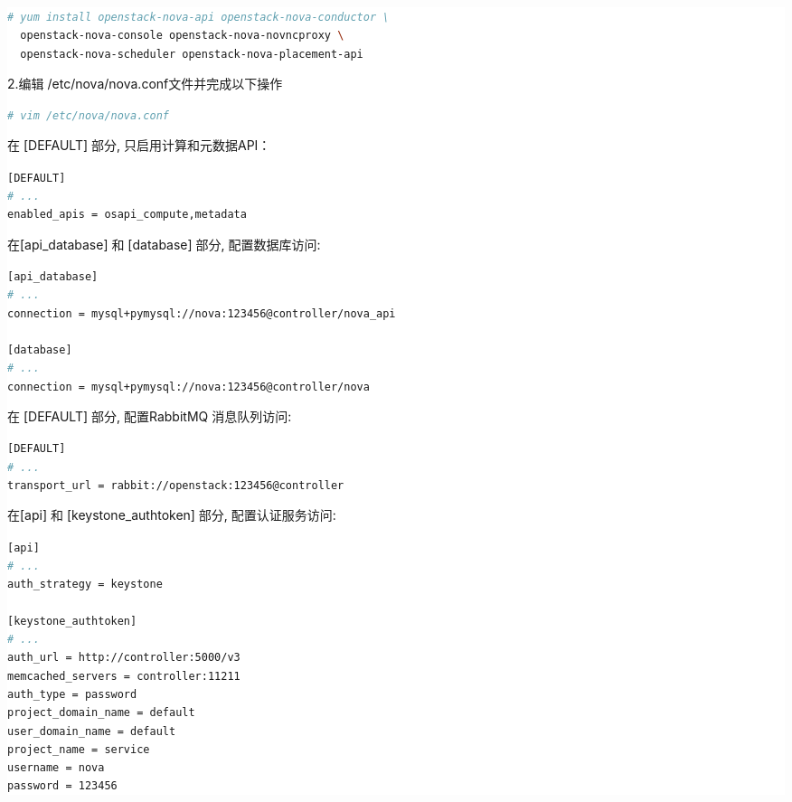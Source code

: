 ```bash
# yum install openstack-nova-api openstack-nova-conductor \
  openstack-nova-console openstack-nova-novncproxy \
  openstack-nova-scheduler openstack-nova-placement-api
```

2.编辑 /etc/nova/nova.conf文件并完成以下操作	

```bash
# vim /etc/nova/nova.conf
```

在 [DEFAULT] 部分, 只启用计算和元数据API：

```bash
[DEFAULT]
# ...
enabled_apis = osapi_compute,metadata
```

在[api_database] 和 [database] 部分, 配置数据库访问:

```bash
[api_database]
# ...
connection = mysql+pymysql://nova:123456@controller/nova_api

[database]
# ...
connection = mysql+pymysql://nova:123456@controller/nova
```

在 [DEFAULT] 部分, 配置RabbitMQ 消息队列访问:

```bash
[DEFAULT]
# ...
transport_url = rabbit://openstack:123456@controller
```

在[api] 和 [keystone_authtoken] 部分, 配置认证服务访问:

```bash
[api]
# ...
auth_strategy = keystone

[keystone_authtoken]
# ...
auth_url = http://controller:5000/v3
memcached_servers = controller:11211
auth_type = password
project_domain_name = default
user_domain_name = default
project_name = service
username = nova
password = 123456
```
